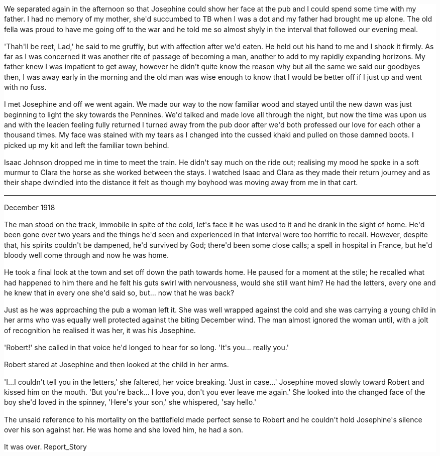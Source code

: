We separated again in the afternoon so that Josephine could show her face at the pub and I could spend some time with my father. I had no memory of my mother, she'd succumbed to TB when I was a dot and my father had brought me up alone. The old fella was proud to have me going off to the war and he told me so almost shyly in the interval that followed our evening meal. 

'Thah'll be reet, Lad,' he said to me gruffly, but with affection after we'd eaten. He held out his hand to me and I shook it firmly. As far as I was concerned it was another rite of passage of becoming a man, another to add to my rapidly expanding horizons. My father knew I was impatient to get away, however he didn't quite know the reason why but all the same we said our goodbyes then, I was away early in the morning and the old man was wise enough to know that I would be better off if I just up and went with no fuss. 

I met Josephine and off we went again. We made our way to the now familiar wood and stayed until the new dawn was just beginning to light the sky towards the Pennines. We'd talked and made love all through the night, but now the time was upon us and with the leaden feeling fully returned I turned away from the pub door after we'd both professed our love for each other a thousand times. My face was stained with my tears as I changed into the cussed khaki and pulled on those damned boots. I picked up my kit and left the familiar town behind. 

Isaac Johnson dropped me in time to meet the train. He didn't say much on the ride out; realising my mood he spoke in a soft murmur to Clara the horse as she worked between the stays. I watched Isaac and Clara as they made their return journey and as their shape dwindled into the distance it felt as though my boyhood was moving away from me in that cart. 

*** *** 

December 1918 

The man stood on the track, immobile in spite of the cold, let's face it he was used to it and he drank in the sight of home. He'd been gone over two years and the things he'd seen and experienced in that interval were too horrific to recall. However, despite that, his spirits couldn't be dampened, he'd survived by God; there'd been some close calls; a spell in hospital in France, but he'd bloody well come through and now he was home. 

He took a final look at the town and set off down the path towards home. He paused for a moment at the stile; he recalled what had happened to him there and he felt his guts swirl with nervousness, would she still want him? He had the letters, every one and he knew that in every one she'd said so, but... now that he was back? 

Just as he was approaching the pub a woman left it. She was well wrapped against the cold and she was carrying a young child in her arms who was equally well protected against the biting December wind. The man almost ignored the woman until, with a jolt of recognition he realised it was her, it was his Josephine. 

'Robert!' she called in that voice he'd longed to hear for so long. 'It's you... really you.' 

Robert stared at Josephine and then looked at the child in her arms. 

'I...I couldn't tell you in the letters,' she faltered, her voice breaking. 'Just in case...' Josephine moved slowly toward Robert and kissed him on the mouth. 'But you're back... I love you, don't you ever leave me again.' She looked into the changed face of the boy she'd loved in the spinney, 'Here's your son,' she whispered, 'say hello.' 

The unsaid reference to his mortality on the battlefield made perfect sense to Robert and he couldn't hold Josephine's silence over his son against her. He was home and she loved him, he had a son. 

It was over. Report_Story 
